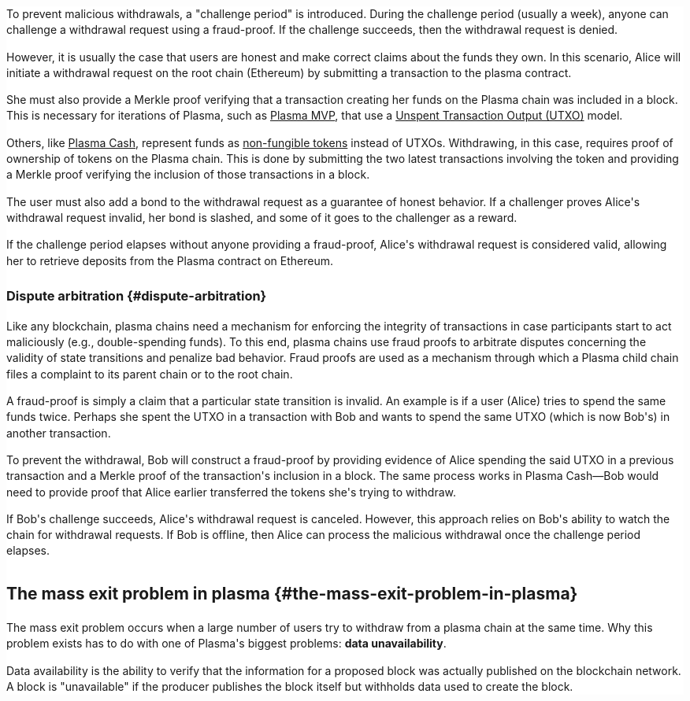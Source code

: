 To prevent malicious withdrawals, a "challenge period" is introduced. During the challenge period (usually a week), anyone can challenge a withdrawal request using a fraud-proof. If the challenge succeeds, then the withdrawal request is denied.

However, it is usually the case that users are honest and make correct claims about the funds they own. In this scenario, Alice will initiate a withdrawal request on the root chain (Ethereum) by submitting a transaction to the plasma contract.

She must also provide a Merkle proof verifying that a transaction creating her funds on the Plasma chain was included in a block. This is necessary for iterations of Plasma, such as [Plasma MVP](https://www.learnplasma.org/en/learn/mvp.html), that use a [Unspent Transaction Output (UTXO)](https://en.wikipedia.org/wiki/Unspent_transaction_output) model.

Others, like [Plasma Cash](https://www.learnplasma.org/en/learn/cash.html), represent funds as [non-fungible tokens](/developers/docs/standards/tokens/erc-721/) instead of UTXOs. Withdrawing, in this case, requires proof of ownership of tokens on the Plasma chain. This is done by submitting the two latest transactions involving the token and providing a Merkle proof verifying the inclusion of those transactions in a block.

The user must also add a bond to the withdrawal request as a guarantee of honest behavior. If a challenger proves Alice's withdrawal request invalid, her bond is slashed, and some of it goes to the challenger as a reward.

If the challenge period elapses without anyone providing a fraud-proof, Alice's withdrawal request is considered valid, allowing her to retrieve deposits from the Plasma contract on Ethereum.

### Dispute arbitration {#dispute-arbitration}

Like any blockchain, plasma chains need a mechanism for enforcing the integrity of transactions in case participants start to act maliciously (e.g., double-spending funds). To this end, plasma chains use fraud proofs to arbitrate disputes concerning the validity of state transitions and penalize bad behavior. Fraud proofs are used as a mechanism through which a Plasma child chain files a complaint to its parent chain or to the root chain.

A fraud-proof is simply a claim that a particular state transition is invalid. An example is if a user (Alice) tries to spend the same funds twice. Perhaps she spent the UTXO in a transaction with Bob and wants to spend the same UTXO (which is now Bob's) in another transaction.

To prevent the withdrawal, Bob will construct a fraud-proof by providing evidence of Alice spending the said UTXO in a previous transaction and a Merkle proof of the transaction's inclusion in a block. The same process works in Plasma Cash—Bob would need to provide proof that Alice earlier transferred the tokens she's trying to withdraw.

If Bob's challenge succeeds, Alice's withdrawal request is canceled. However, this approach relies on Bob's ability to watch the chain for withdrawal requests. If Bob is offline, then Alice can process the malicious withdrawal once the challenge period elapses.

## The mass exit problem in plasma {#the-mass-exit-problem-in-plasma}

The mass exit problem occurs when a large number of users try to withdraw from a plasma chain at the same time. Why this problem exists has to do with one of Plasma's biggest problems: **data unavailability**.

Data availability is the ability to verify that the information for a proposed block was actually published on the blockchain network. A block is "unavailable" if the producer publishes the block itself but withholds data used to create the block.
